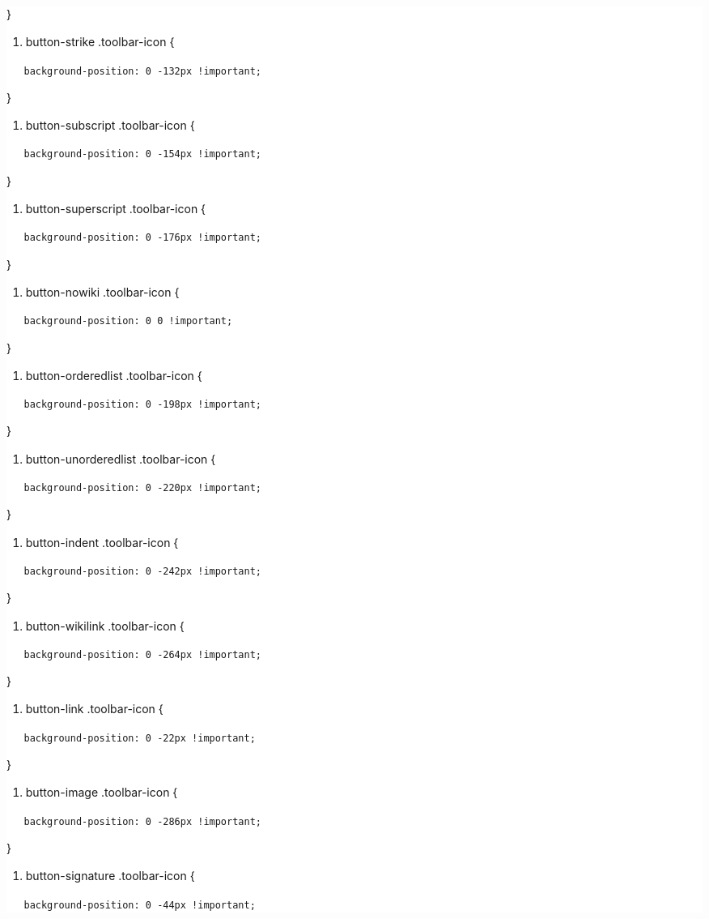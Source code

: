 }

1.  button-strike .toolbar-icon {

`   background-position: 0 -132px !important;`

}

1.  button-subscript .toolbar-icon {

`   background-position: 0 -154px !important;`

}

1.  button-superscript .toolbar-icon {

`   background-position: 0 -176px !important;`

}

1.  button-nowiki .toolbar-icon {

`   background-position: 0 0 !important;`

}

1.  button-orderedlist .toolbar-icon {

`   background-position: 0 -198px !important;`

}

1.  button-unorderedlist .toolbar-icon {

`   background-position: 0 -220px !important;`

}

1.  button-indent .toolbar-icon {

`   background-position: 0 -242px !important;`

}

1.  button-wikilink .toolbar-icon {

`   background-position: 0 -264px !important;`

}

1.  button-link .toolbar-icon {

`   background-position: 0 -22px !important;`

}

1.  button-image .toolbar-icon {

`   background-position: 0 -286px !important;`

}

1.  button-signature .toolbar-icon {

`   background-position: 0 -44px !important;`
